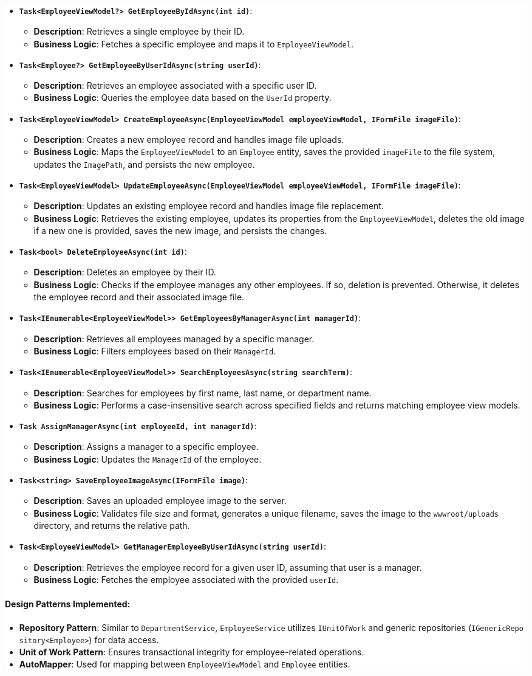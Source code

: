 *   **`Task<EmployeeViewModel?> GetEmployeeByIdAsync(int id)`**:
    *   **Description**: Retrieves a single employee by their ID.
    *   **Business Logic**: Fetches a specific employee and maps it to `EmployeeViewModel`.

*   **`Task<Employee?> GetEmployeeByUserIdAsync(string userId)`**:
    *   **Description**: Retrieves an employee associated with a specific user ID.
    *   **Business Logic**: Queries the employee data based on the `UserId` property.

*   **`Task<EmployeeViewModel> CreateEmployeeAsync(EmployeeViewModel employeeViewModel, IFormFile imageFile)`**:
    *   **Description**: Creates a new employee record and handles image file uploads.
    *   **Business Logic**: Maps the `EmployeeViewModel` to an `Employee` entity, saves the provided `imageFile` to the file system, updates the `ImagePath`, and persists the new employee.

*   **`Task<EmployeeViewModel> UpdateEmployeeAsync(EmployeeViewModel employeeViewModel, IFormFile imageFile)`**:
    *   **Description**: Updates an existing employee record and handles image file replacement.
    *   **Business Logic**: Retrieves the existing employee, updates its properties from the `EmployeeViewModel`, deletes the old image if a new one is provided, saves the new image, and persists the changes.

*   **`Task<bool> DeleteEmployeeAsync(int id)`**:
    *   **Description**: Deletes an employee by their ID.
    *   **Business Logic**: Checks if the employee manages any other employees. If so, deletion is prevented. Otherwise, it deletes the employee record and their associated image file.

*   **`Task<IEnumerable<EmployeeViewModel>> GetEmployeesByManagerAsync(int managerId)`**:
    *   **Description**: Retrieves all employees managed by a specific manager.
    *   **Business Logic**: Filters employees based on their `ManagerId`.

*   **`Task<IEnumerable<EmployeeViewModel>> SearchEmployeesAsync(string searchTerm)`**:
    *   **Description**: Searches for employees by first name, last name, or department name.
    *   **Business Logic**: Performs a case-insensitive search across specified fields and returns matching employee view models.

*   **`Task AssignManagerAsync(int employeeId, int managerId)`**:
    *   **Description**: Assigns a manager to a specific employee.
    *   **Business Logic**: Updates the `ManagerId` of the employee.

*   **`Task<string> SaveEmployeeImageAsync(IFormFile image)`**:
    *   **Description**: Saves an uploaded employee image to the server.
    *   **Business Logic**: Validates file size and format, generates a unique filename, saves the image to the `wwwroot/uploads` directory, and returns the relative path.

*   **`Task<EmployeeViewModel> GetManagerEmployeeByUserIdAsync(string userId)`**:
    *   **Description**: Retrieves the employee record for a given user ID, assuming that user is a manager.
    *   **Business Logic**: Fetches the employee associated with the provided `userId`.

#### Design Patterns Implemented:

*   **Repository Pattern**: Similar to `DepartmentService`, `EmployeeService` utilizes `IUnitOfWork` and generic repositories (`IGenericRepository<Employee>`) for data access.
*   **Unit of Work Pattern**: Ensures transactional integrity for employee-related operations.
*   **AutoMapper**: Used for mapping between `EmployeeViewModel` and `Employee` entities.
